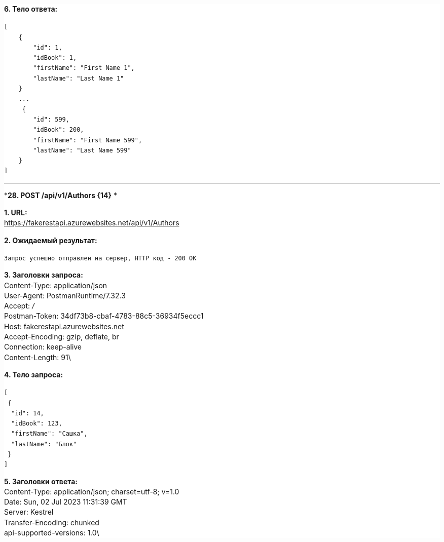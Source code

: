 __6. Тело ответа:__
```
[
    {
        "id": 1,
        "idBook": 1,
        "firstName": "First Name 1",
        "lastName": "Last Name 1"
    }
    ...
     {
        "id": 599,
        "idBook": 200,
        "firstName": "First Name 599",
        "lastName": "Last Name 599"
    }
]
```
___

*__28. POST ​/api​/v1​/Authors {14}__ * 

__1. URL:__  
https://fakerestapi.azurewebsites.net/api/v1/Authors

__2. Ожидаемый результат:__

    Запрос успешно отправлен на сервер, HTTP код - 200 OK

__3. Заголовки запроса:__\
Content-Type: application/json\
User-Agent: PostmanRuntime/7.32.3\
Accept: */*\
Postman-Token: 34df73b8-cbaf-4783-88c5-36934f5eccc1\
Host: fakerestapi.azurewebsites.net\
Accept-Encoding: gzip, deflate, br\
Connection: keep-alive\
Content-Length: 91\

__4. Тело запроса:__
```
[
 {
  "id": 14,
  "idBook": 123,
  "firstName": "Сашка",
  "lastName": "Блок"
 }
]
```

__5. Заголовки ответа:__ \
Content-Type: application/json; charset=utf-8; v=1.0\
Date: Sun, 02 Jul 2023 11:31:39 GMT\
Server: Kestrel\
Transfer-Encoding: chunked\
api-supported-versions: 1.0\
